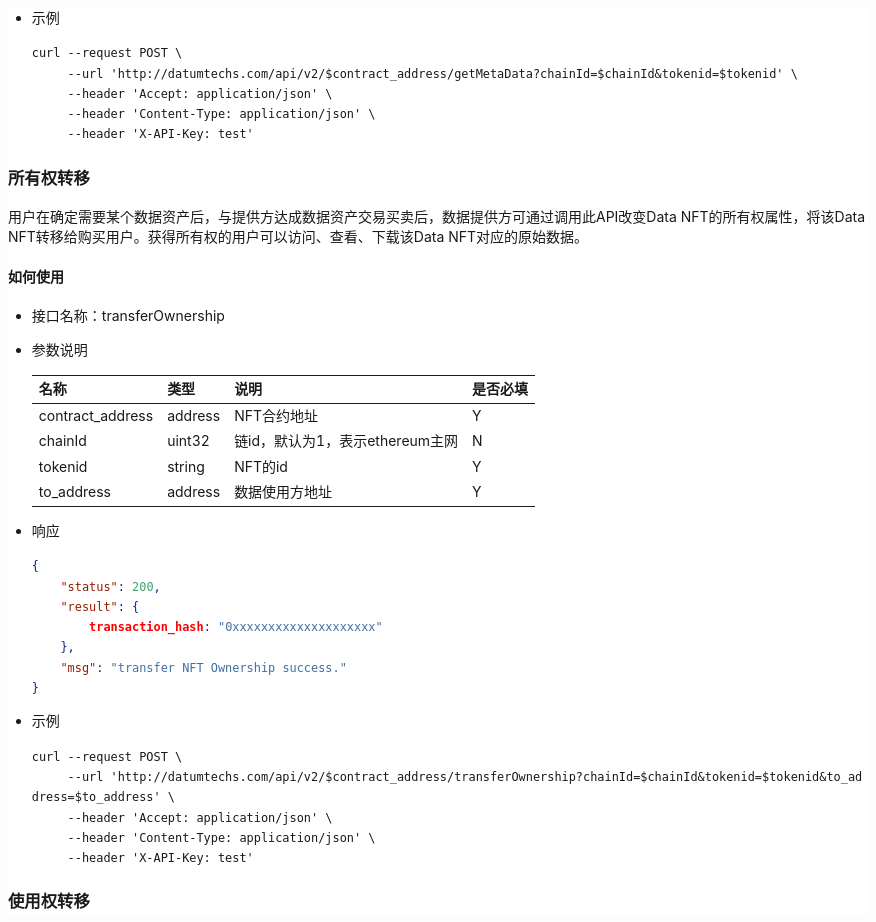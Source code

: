 - 示例

  ```shell
  curl --request POST \
       --url 'http://datumtechs.com/api/v2/$contract_address/getMetaData?chainId=$chainId&tokenid=$tokenid' \
       --header 'Accept: application/json' \
       --header 'Content-Type: application/json' \
       --header 'X-API-Key: test'
  ```


### 所有权转移

用户在确定需要某个数据资产后，与提供方达成数据资产交易买卖后，数据提供方可通过调用此API改变Data NFT的所有权属性，将该Data NFT转移给购买用户。获得所有权的用户可以访问、查看、下载该Data NFT对应的原始数据。


#### 如何使用
- 接口名称：transferOwnership

- 参数说明

  | 名称             | 类型    | 说明                            | 是否必填 |
  | ---------------- | ------- | ------------------------------- | -------- |
  | contract_address | address | NFT合约地址                     | Y        |
  | chainId          | uint32  | 链id，默认为1，表示ethereum主网 | N        |
  | tokenid          | string  | NFT的id                         | Y        |
  | to_address       | address | 数据使用方地址                  | Y        |

- 响应

  ```json
  {
      "status": 200,
      "result": {
          transaction_hash: "0xxxxxxxxxxxxxxxxxxxx"
      },
      "msg": "transfer NFT Ownership success."
  }
  ```

- 示例

  ```shell
  curl --request POST \
       --url 'http://datumtechs.com/api/v2/$contract_address/transferOwnership?chainId=$chainId&tokenid=$tokenid&to_address=$to_address' \
       --header 'Accept: application/json' \
       --header 'Content-Type: application/json' \
       --header 'X-API-Key: test'
  ```


### 使用权转移
